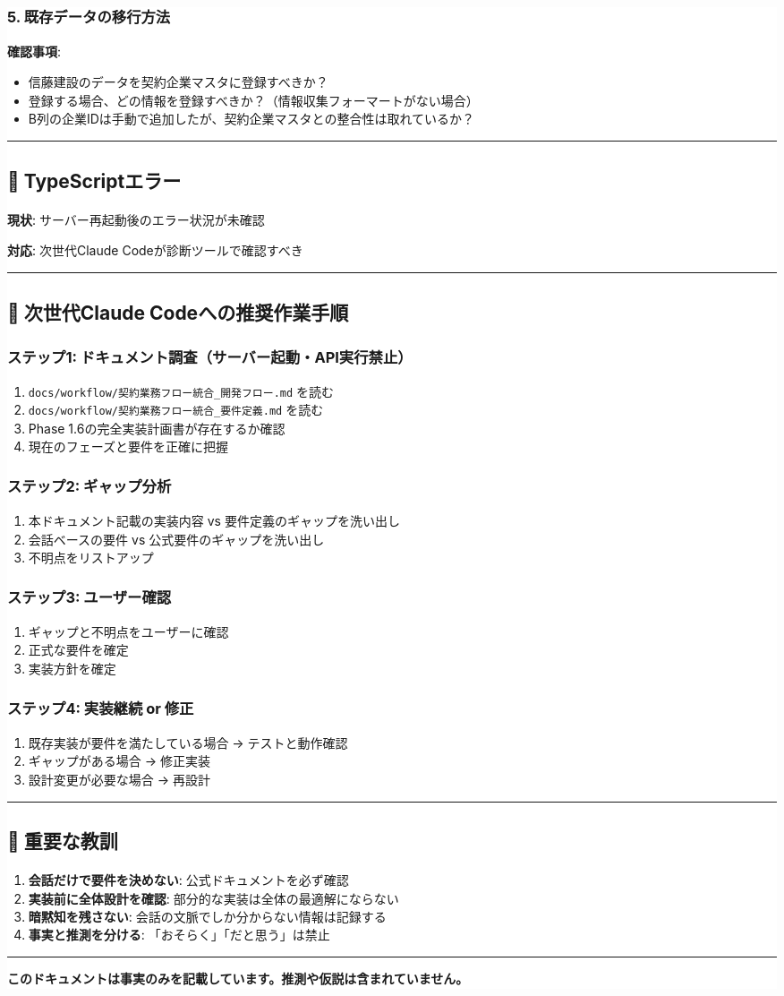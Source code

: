 ### 5. 既存データの移行方法

**確認事項**:
- 信藤建設のデータを契約企業マスタに登録すべきか？
- 登録する場合、どの情報を登録すべきか？（情報収集フォーマートがない場合）
- B列の企業IDは手動で追加したが、契約企業マスタとの整合性は取れているか？

---

## 🔴 TypeScriptエラー

**現状**: サーバー再起動後のエラー状況が未確認

**対応**: 次世代Claude Codeが診断ツールで確認すべき

---

## 📝 次世代Claude Codeへの推奨作業手順

### ステップ1: ドキュメント調査（サーバー起動・API実行禁止）

1. `docs/workflow/契約業務フロー統合_開発フロー.md` を読む
2. `docs/workflow/契約業務フロー統合_要件定義.md` を読む
3. Phase 1.6の完全実装計画書が存在するか確認
4. 現在のフェーズと要件を正確に把握

### ステップ2: ギャップ分析

1. 本ドキュメント記載の実装内容 vs 要件定義のギャップを洗い出し
2. 会話ベースの要件 vs 公式要件のギャップを洗い出し
3. 不明点をリストアップ

### ステップ3: ユーザー確認

1. ギャップと不明点をユーザーに確認
2. 正式な要件を確定
3. 実装方針を確定

### ステップ4: 実装継続 or 修正

1. 既存実装が要件を満たしている場合 → テストと動作確認
2. ギャップがある場合 → 修正実装
3. 設計変更が必要な場合 → 再設計

---

## 📌 重要な教訓

1. **会話だけで要件を決めない**: 公式ドキュメントを必ず確認
2. **実装前に全体設計を確認**: 部分的な実装は全体の最適解にならない
3. **暗黙知を残さない**: 会話の文脈でしか分からない情報は記録する
4. **事実と推測を分ける**: 「おそらく」「だと思う」は禁止

---

**このドキュメントは事実のみを記載しています。推測や仮説は含まれていません。**

